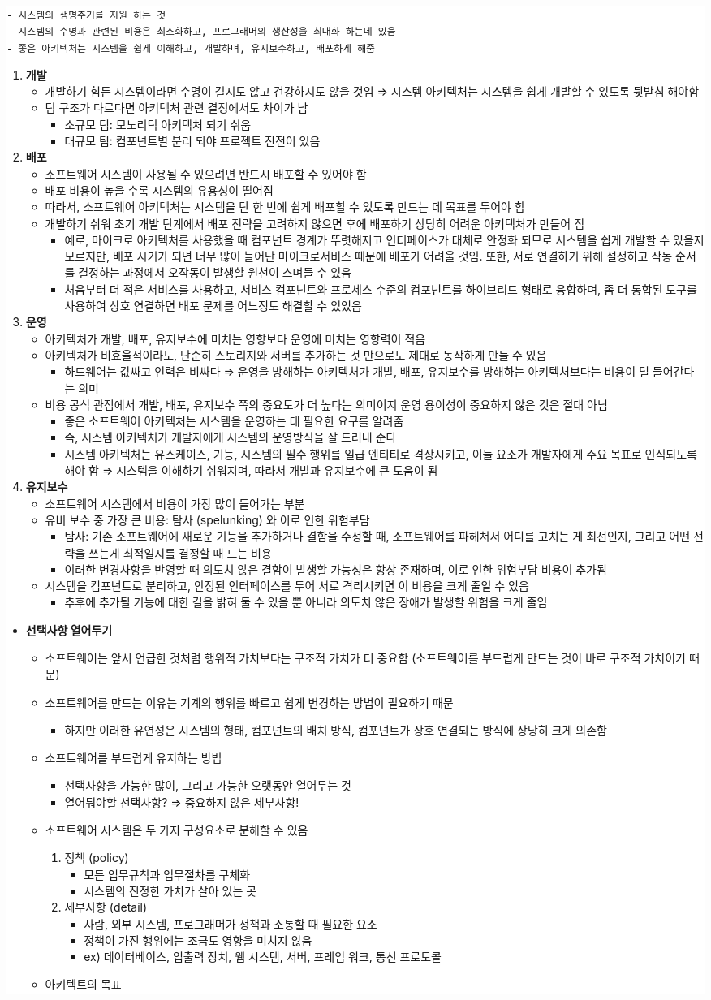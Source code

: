     - 시스템의 생명주기를 지원 하는 것
    - 시스템의 수명과 관련된 비용은 최소화하고, 프로그래머의 생산성을 최대화 하는데 있음
    - 좋은 아키텍처는 시스템을 쉽게 이해하고, 개발하며, 유지보수하고, 배포하게 해줌

1. **개발**
    - 개발하기 힘든 시스템이라면 수명이 길지도 않고 건강하지도 않을 것임 ⇒ 시스템 아키텍처는 시스템을 쉽게 개발할 수 있도록 뒷받침 해야함
    - 팀 구조가 다르다면 아키텍처 관련 결정에서도 차이가 남
        - 소규모 팀: 모노리틱 아키텍처 되기 쉬움
        - 대규모 팀: 컴포넌트별 분리 되야 프로젝트 진전이 있음
2. **배포**
    - 소프트웨어 시스템이 사용될 수 있으려면 반드시 배포할 수 있어야 함
    - 배포 비용이 높을 수록 시스템의 유용성이 떨어짐
    - 따라서, 소프트웨어 아키텍처는 시스템을 단 한 번에 쉽게 배포할 수 있도록 만드는 데 목표를 두어야 함
    - 개발하기 쉬워 초기 개발 단계에서 배포 전략을 고려하지 않으면 후에 배포하기 상당히 어려운 아키텍처가 만들어 짐
        - 예로, 마이크로 아키텍처를 사용했을 때 컴포넌트 경계가 뚜렷해지고 인터페이스가 대체로 안정화 되므로 시스템을 쉽게 개발할 수 있을지 모르지만, 배포 시기가 되면 너무 많이 늘어난 마이크로서비스 때문에 배포가 어려울 것임. 또한, 서로 연결하기 위해 설정하고 작동 순서를 결정하는 과정에서 오작동이 발생할 원천이 스며들 수 있음
        - 처음부터 더 적은 서비스를 사용하고, 서비스 컴포넌트와 프로세스 수준의 컴포넌트를 하이브리드 형태로 융합하며, 좀 더 통합된 도구를 사용하여 상호 연결하면 배포 문제를 어느정도 해결할 수 있었음
3. **운영**
    - 아키텍처가 개발, 배포, 유지보수에 미치는 영향보다 운영에 미치는 영향력이 적음
    - 아키텍처가 비효율적이라도, 단순히 스토리지와 서버를 추가하는 것 만으로도 제대로 동작하게 만들 수 있음
        - 하드웨어는 값싸고 인력은 비싸다 ⇒ 운영을 방해하는 아키텍처가 개발, 배포, 유지보수를 방해하는 아키텍처보다는 비용이 덜 들어간다는 의미
    - 비용 공식 관점에서 개발, 배포, 유지보수 쪽의 중요도가 더 높다는 의미이지 운영 용이성이 중요하지 않은 것은 절대 아님
        - 좋은 소프트웨어 아키텍처는 시스템을 운영하는 데 필요한 요구를 알려줌
        - 즉, 시스템 아키텍처가 개발자에게 시스템의 운영방식을 잘 드러내 준다
        - 시스템 아키텍처는 유스케이스, 기능, 시스템의 필수 행위를 일급 엔티티로 격상시키고, 이들 요소가 개발자에게 주요 목표로 인식되도록 해야 함 ⇒ 시스템을 이해하기 쉬워지며, 따라서 개발과 유지보수에 큰 도움이 됨
4. **유지보수**
    - 소프트웨어 시스템에서 비용이 가장 많이 들어가는 부분
    - 유비 보수 중 가장 큰 비용: 탐사 (spelunking) 와 이로 인한 위험부담
        - 탐사: 기존 소프트웨어에 새로운 기능을 추가하거나 결함을 수정할 때, 소프트웨어를 파헤쳐서 어디를 고치는 게 최선인지, 그리고 어떤 전략을 쓰는게 최적일지를 결정할 때 드는 비용
        - 이러한 변경사항을 반영할 때 의도치 않은 결함이 발생할 가능성은 항상 존재하며, 이로 인한 위험부담 비용이 추가됨
    - 시스템을 컴포넌트로 분리하고, 안정된 인터페이스를 두어 서로 격리시키면 이 비용을 크게 줄일 수 있음
        - 추후에 추가될 기능에 대한 길을 밝혀 둘 수 있을 뿐 아니라 의도치 않은 장애가 발생할 위험을 크게 줄임
- **선택사항 열어두기**
    - 소프트웨어는 앞서 언급한 것처럼 행위적 가치보다는 구조적 가치가 더 중요함 (소프트웨어를 부드럽게 만드는 것이 바로 구조적 가치이기 때문)
    - 소프트웨어를 만드는 이유는 기계의 행위를 빠르고 쉽게 변경하는 방법이 필요하기 때문
        - 하지만 이러한 유연성은 시스템의 형태, 컴포넌트의 배치 방식, 컴포넌트가 상호 연결되는 방식에 상당히 크게 의존함
    - 소프트웨어를 부드럽게 유지하는 방법
        - 선택사항을 가능한 많이, 그리고 가능한 오랫동안 열어두는 것
        - 열어둬야할 선택사항? ⇒ 중요하지 않은 세부사항!
    - 소프트웨어 시스템은 두 가지 구성요소로 분해할 수 있음

        1. 정책 (policy)
            - 모든 업무규칙과 업무절차를 구체화
            - 시스템의 진정한 가치가 살아 있는 곳
        2. 세부사항 (detail)
            - 사람, 외부 시스템, 프로그래머가 정책과 소통할 때 필요한 요소
            - 정책이 가진 행위에는 조금도 영향을 미치지 않음
            - ex) 데이터베이스, 입출력 장치, 웹 시스템, 서버, 프레임 워크, 통신 프로토콜
    - 아키텍트의 목표
